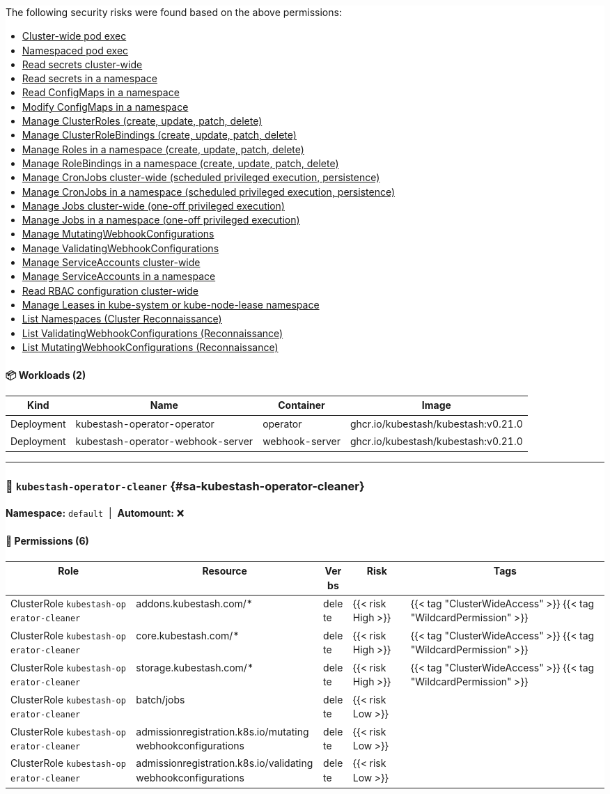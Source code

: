 The following security risks were found based on the above permissions:

- [Cluster-wide pod exec](/rules/1000)
- [Namespaced pod exec](/rules/1001)
- [Read secrets cluster-wide](/rules/1010)
- [Read secrets in a namespace](/rules/1011)
- [Read ConfigMaps in a namespace](/rules/1023)
- [Modify ConfigMaps in a namespace](/rules/1025)
- [Manage ClusterRoles (create, update, patch, delete)](/rules/1027)
- [Manage ClusterRoleBindings (create, update, patch, delete)](/rules/1028)
- [Manage Roles in a namespace (create, update, patch, delete)](/rules/1029)
- [Manage RoleBindings in a namespace (create, update, patch, delete)](/rules/1030)
- [Manage CronJobs cluster-wide (scheduled privileged execution, persistence)](/rules/1039)
- [Manage CronJobs in a namespace (scheduled privileged execution, persistence)](/rules/1040)
- [Manage Jobs cluster-wide (one-off privileged execution)](/rules/1041)
- [Manage Jobs in a namespace (one-off privileged execution)](/rules/1042)
- [Manage MutatingWebhookConfigurations](/rules/1043)
- [Manage ValidatingWebhookConfigurations](/rules/1044)
- [Manage ServiceAccounts cluster-wide](/rules/1067)
- [Manage ServiceAccounts in a namespace](/rules/1068)
- [Read RBAC configuration cluster-wide](/rules/1077)
- [Manage Leases in kube-system or kube-node-lease namespace](/rules/1081)
- [List Namespaces (Cluster Reconnaissance)](/rules/1082)
- [List ValidatingWebhookConfigurations (Reconnaissance)](/rules/1083)
- [List MutatingWebhookConfigurations (Reconnaissance)](/rules/1084)

#### 📦 Workloads (2)

| Kind       | Name                              | Container      | Image                               |
| ---------- | --------------------------------- | -------------- | ----------------------------------- |
| Deployment | kubestash-operator-operator       | operator       | ghcr.io/kubestash/kubestash:v0.21.0 |
| Deployment | kubestash-operator-webhook-server | webhook-server | ghcr.io/kubestash/kubestash:v0.21.0 |

---

### 🤖 `kubestash-operator-cleaner` {#sa-kubestash-operator-cleaner}

**Namespace:** `default`  |  **Automount:** ❌

#### 🔑 Permissions (6)

| Role                                     | Resource                                                     | Verbs  | Risk              | Tags                                                             |
| ---------------------------------------- | ------------------------------------------------------------ | ------ | ----------------- | ---------------------------------------------------------------- |
| ClusterRole `kubestash-operator-cleaner` | addons.kubestash.com/\*                                      | delete | {{< risk High >}} | {{< tag "ClusterWideAccess" >}} {{< tag "WildcardPermission" >}} |
| ClusterRole `kubestash-operator-cleaner` | core.kubestash.com/\*                                        | delete | {{< risk High >}} | {{< tag "ClusterWideAccess" >}} {{< tag "WildcardPermission" >}} |
| ClusterRole `kubestash-operator-cleaner` | storage.kubestash.com/\*                                     | delete | {{< risk High >}} | {{< tag "ClusterWideAccess" >}} {{< tag "WildcardPermission" >}} |
| ClusterRole `kubestash-operator-cleaner` | batch/jobs                                                   | delete | {{< risk Low >}}  |                                                                  |
| ClusterRole `kubestash-operator-cleaner` | admissionregistration.k8s.io/mutatingwebhookconfigurations   | delete | {{< risk Low >}}  |                                                                  |
| ClusterRole `kubestash-operator-cleaner` | admissionregistration.k8s.io/validatingwebhookconfigurations | delete | {{< risk Low >}}  |                                                                  |

